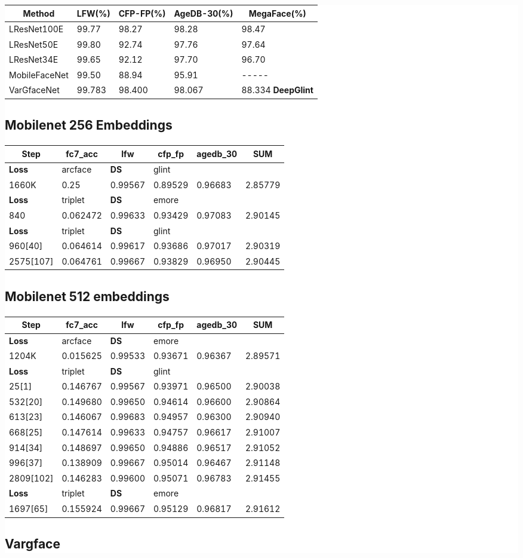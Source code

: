   | Method        | LFW(%) | CFP-FP(%) | AgeDB-30(%) | MegaFace(%)          |
  | ------------- | ------ | --------- | ----------- | -------------------- |
  | LResNet100E   | 99.77  | 98.27     | 98.28       | 98.47                |
  | LResNet50E    | 99.80  | 92.74     | 97.76       | 97.64                |
  | LResNet34E    | 99.65  | 92.12     | 97.70       | 96.70                |
  | MobileFaceNet | 99.50  | 88.94     | 95.91       | -----                |
  | VarGfaceNet   | 99.783 | 98.400    | 98.067      | 88.334 **DeepGlint** |
## Mobilenet 256 Embeddings

  | Step      | fc7_acc  | lfw     | cfp_fp  | agedb_30 | SUM     |
  | --------- | -------- | ------- | ------- | -------- | ------- |
  | **Loss**  | arcface  | **DS**  | glint   |          |         |
  | 1660K     | 0.25     | 0.99567 | 0.89529 | 0.96683  | 2.85779 |
  | **Loss**  | triplet  | **DS**  | emore   |          |         |
  | 840       | 0.062472 | 0.99633 | 0.93429 | 0.97083  | 2.90145 |
  | **Loss**  | triplet  | **DS**  | glint   |          |         |
  | 960[40]   | 0.064614 | 0.99617 | 0.93686 | 0.97017  | 2.90319 |
  | 2575[107] | 0.064761 | 0.99667 | 0.93829 | 0.96950  | 2.90445 |
## Mobilenet 512 embeddings

  | Step      | fc7_acc  | lfw     | cfp_fp  | agedb_30 | SUM     |
  | --------- | -------- | ------- | ------- | -------- | ------- |
  | **Loss**  | arcface  | **DS**  | emore   |          |         |
  | 1204K     | 0.015625 | 0.99533 | 0.93671 | 0.96367  | 2.89571 |
  | **Loss**  | triplet  | **DS**  | glint   |          |         |
  | 25[1]     | 0.146767 | 0.99567 | 0.93971 | 0.96500  | 2.90038 |
  | 532[20]   | 0.149680 | 0.99650 | 0.94614 | 0.96600  | 2.90864 |
  | 613[23]   | 0.146067 | 0.99683 | 0.94957 | 0.96300  | 2.90940 |
  | 668[25]   | 0.147614 | 0.99633 | 0.94757 | 0.96617  | 2.91007 |
  | 914[34]   | 0.148697 | 0.99650 | 0.94886 | 0.96517  | 2.91052 |
  | 996[37]   | 0.138909 | 0.99667 | 0.95014 | 0.96467  | 2.91148 |
  | 2809[102] | 0.146283 | 0.99600 | 0.95071 | 0.96783  | 2.91455 |
  | **Loss**  | triplet  | **DS**  | emore   |          |         |
  | 1697[65]  | 0.155924 | 0.99667 | 0.95129 | 0.96817  | 2.91612 |
## Vargface
